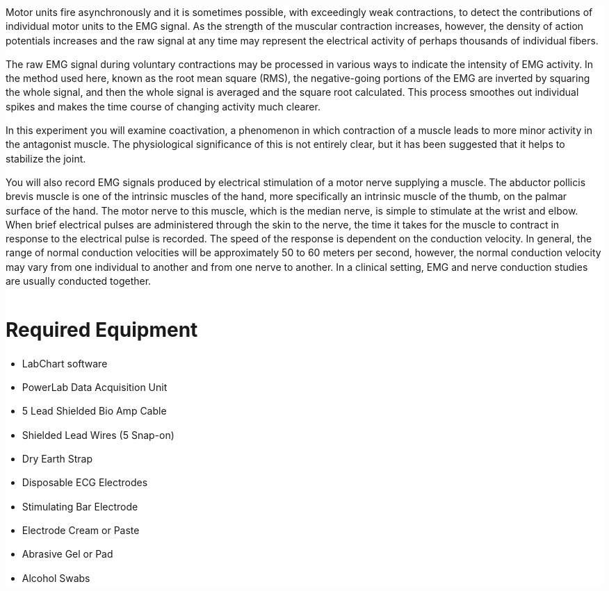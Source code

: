 Motor units fire asynchronously and it is sometimes possible, with
exceedingly weak contractions, to detect the contributions of individual
motor units to the EMG signal. As the strength of the muscular
contraction increases, however, the density of action potentials
increases and the raw signal at any time may represent the electrical
activity of perhaps thousands of individual fibers.

The raw EMG signal during voluntary contractions may be processed in
various ways to indicate the intensity of EMG activity. In the method
used here, known as the root mean square (RMS), the negative-going
portions of the EMG are inverted by squaring the whole signal, and then
the whole signal is averaged and the square root calculated. This
process smoothes out individual spikes and makes the time course of
changing activity much clearer.

In this experiment you will examine coactivation, a phenomenon in which
contraction of a muscle leads to more minor activity in the antagonist
muscle. The physiological significance of this is not entirely clear,
but it has been suggested that it helps to stabilize the joint.

You will also record EMG signals produced by electrical stimulation of a
motor nerve supplying a muscle. The abductor pollicis brevis muscle is
one of the intrinsic muscles of the hand, more specifically an intrinsic
muscle of the thumb, on the palmar surface of the hand. The motor nerve
to this muscle, which is the median nerve, is simple to stimulate at the
wrist and elbow. When brief electrical pulses are administered through
the skin to the nerve, the time it takes for the muscle to contract in
response to the electrical pulse is recorded. The speed of the response
is dependent on the conduction velocity. In general, the range of normal
conduction velocities will be approximately 50 to 60 meters per second,
however, the normal conduction velocity may vary from one individual to
another and from one nerve to another. In a clinical setting, EMG and
nerve conduction studies are usually conducted together.

# Required Equipment

-   LabChart software

-   PowerLab Data Acquisition Unit

-   5 Lead Shielded Bio Amp Cable

-   Shielded Lead Wires (5 Snap-on)

-   Dry Earth Strap

-   Disposable ECG Electrodes

-   Stimulating Bar Electrode

-   Electrode Cream or Paste

-   Abrasive Gel or Pad

-   Alcohol Swabs
